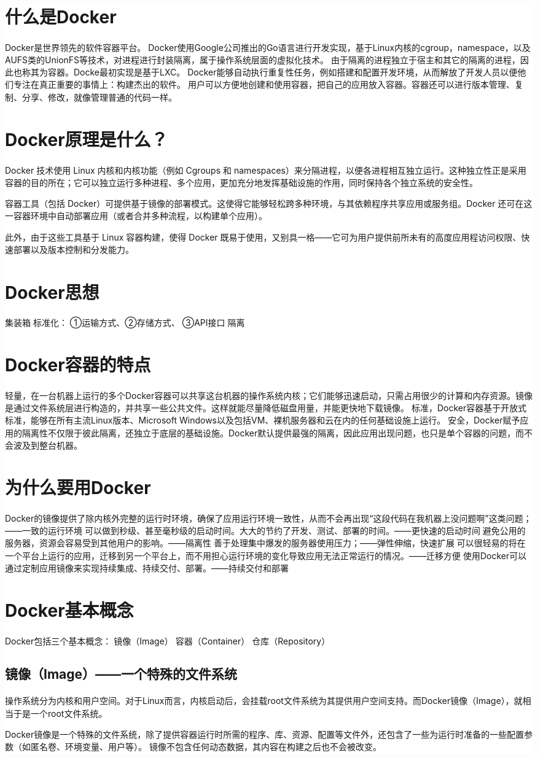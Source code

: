 # 什么是Docker
Docker是世界领先的软件容器平台。
Docker使用Google公司推出的Go语言进行开发实现，基于Linux内核的cgroup，namespace，以及AUFS类的UnionFS等技术，对进程进行封装隔离，属于操作系统层面的虚拟化技术。 由于隔离的进程独立于宿主和其它的隔离的进程，因此也称其为容器。Docke最初实现是基于LXC。
Docker能够自动执行重复性任务，例如搭建和配置开发环境，从而解放了开发人员以便他们专注在真正重要的事情上：构建杰出的软件。
用户可以方便地创建和使用容器，把自己的应用放入容器。容器还可以进行版本管理、复制、分享、修改，就像管理普通的代码一样。

# Docker原理是什么？
Docker 技术使用 Linux 内核和内核功能（例如 Cgroups 和 namespaces）来分隔进程，以便各进程相互独立运行。这种独立性正是采用容器的目的所在；它可以独立运行多种进程、多个应用，更加充分地发挥基础设施的作用，同时保持各个独立系统的安全性。

容器工具（包括 Docker）可提供基于镜像的部署模式。这使得它能够轻松跨多种环境，与其依赖程序共享应用或服务组。Docker 还可在这一容器环境中自动部署应用（或者合并多种流程，以构建单个应用）。

此外，由于这些工具基于 Linux 容器构建，使得 Docker 既易于使用，又别具一格——它可为用户提供前所未有的高度应用程访问权限、快速部署以及版本控制和分发能力。

# Docker思想
集装箱
标准化： ①运输方式、②存储方式、 ③API接口
隔离

# Docker容器的特点
轻量，在一台机器上运行的多个Docker容器可以共享这台机器的操作系统内核；它们能够迅速启动，只需占用很少的计算和内存资源。镜像是通过文件系统层进行构造的，并共享一些公共文件。这样就能尽量降低磁盘用量，并能更快地下载镜像。
标准，Docker容器基于开放式标准，能够在所有主流Linux版本、Microsoft Windows以及包括VM、裸机服务器和云在内的任何基础设施上运行。
安全，Docker赋予应用的隔离性不仅限于彼此隔离，还独立于底层的基础设施。Docker默认提供最强的隔离，因此应用出现问题，也只是单个容器的问题，而不会波及到整台机器。

# 为什么要用Docker
Docker的镜像提供了除内核外完整的运行时环境，确保了应用运行环境一致性，从而不会再出现“这段代码在我机器上没问题啊”这类问题；——一致的运行环境
可以做到秒级、甚至毫秒级的启动时间。大大的节约了开发、测试、部署的时间。——更快速的启动时间
避免公用的服务器，资源会容易受到其他用户的影响。——隔离性
善于处理集中爆发的服务器使用压力；——弹性伸缩，快速扩展
可以很轻易的将在一个平台上运行的应用，迁移到另一个平台上，而不用担心运行环境的变化导致应用无法正常运行的情况。——迁移方便
使用Docker可以通过定制应用镜像来实现持续集成、持续交付、部署。——持续交付和部署

# Docker基本概念
Docker包括三个基本概念：
	镜像（Image）
	容器（Container）
	仓库（Repository）

## 镜像（Image）——一个特殊的文件系统
操作系统分为内核和用户空间。对于Linux而言，内核启动后，会挂载root文件系统为其提供用户空间支持。而Docker镜像（Image），就相当于是一个root文件系统。

Docker镜像是一个特殊的文件系统，除了提供容器运行时所需的程序、库、资源、配置等文件外，还包含了一些为运行时准备的一些配置参数（如匿名卷、环境变量、用户等）。 镜像不包含任何动态数据，其内容在构建之后也不会被改变。
